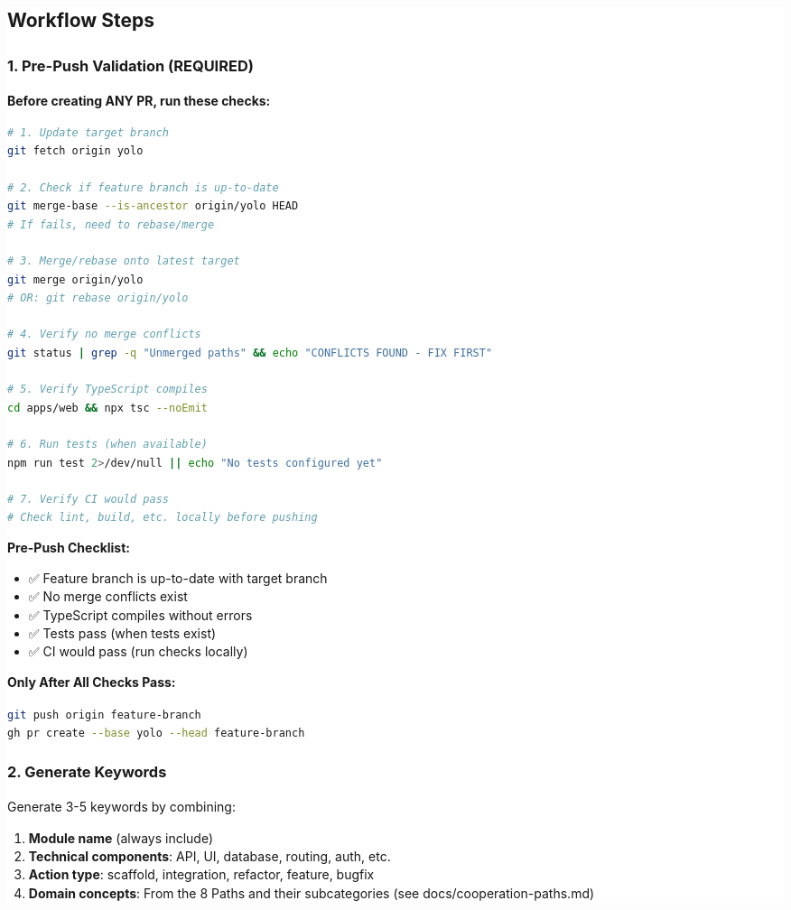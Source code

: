 ## Workflow Steps

### 1. Pre-Push Validation (REQUIRED)

**Before creating ANY PR, run these checks:**

```bash
# 1. Update target branch
git fetch origin yolo

# 2. Check if feature branch is up-to-date
git merge-base --is-ancestor origin/yolo HEAD
# If fails, need to rebase/merge

# 3. Merge/rebase onto latest target
git merge origin/yolo
# OR: git rebase origin/yolo

# 4. Verify no merge conflicts
git status | grep -q "Unmerged paths" && echo "CONFLICTS FOUND - FIX FIRST"

# 5. Verify TypeScript compiles
cd apps/web && npx tsc --noEmit

# 6. Run tests (when available)
npm run test 2>/dev/null || echo "No tests configured yet"

# 7. Verify CI would pass
# Check lint, build, etc. locally before pushing
```

**Pre-Push Checklist:**
- ✅ Feature branch is up-to-date with target branch
- ✅ No merge conflicts exist
- ✅ TypeScript compiles without errors
- ✅ Tests pass (when tests exist)
- ✅ CI would pass (run checks locally)

**Only After All Checks Pass:**
```bash
git push origin feature-branch
gh pr create --base yolo --head feature-branch
```

### 2. Generate Keywords

Generate 3-5 keywords by combining:

1. **Module name** (always include)
2. **Technical components**: API, UI, database, routing, auth, etc.
3. **Action type**: scaffold, integration, refactor, feature, bugfix
4. **Domain concepts**: From the 8 Paths and their subcategories (see docs/cooperation-paths.md)
